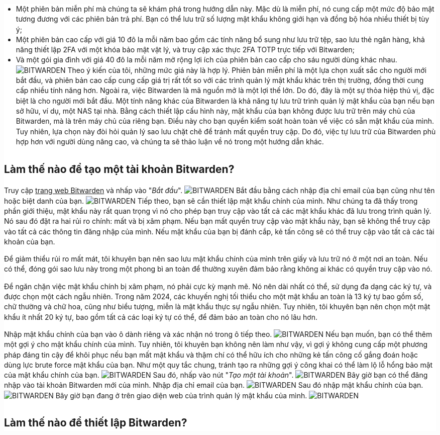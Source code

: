 - Một phiên bản miễn phí mà chúng ta sẽ khám phá trong hướng dẫn này. Mặc dù là miễn phí, nó cung cấp một mức độ bảo mật tương đương với các phiên bản trả phí. Bạn có thể lưu trữ số lượng mật khẩu không giới hạn và đồng bộ hóa nhiều thiết bị tùy ý;
- Một phiên bản cao cấp với giá 10 đô la mỗi năm bao gồm các tính năng bổ sung như lưu trữ tệp, sao lưu thẻ ngân hàng, khả năng thiết lập 2FA với một khóa bảo mật vật lý, và truy cập xác thực 2FA TOTP trực tiếp với Bitwarden;
- Và một gói gia đình với giá 40 đô la mỗi năm mở rộng lợi ích của phiên bản cao cấp cho sáu người dùng khác nhau.
![BITWARDEN](assets/notext/02.webp)
Theo ý kiến của tôi, những mức giá này là hợp lý. Phiên bản miễn phí là một lựa chọn xuất sắc cho người mới bắt đầu, và phiên bản cao cấp cung cấp giá trị rất tốt so với các trình quản lý mật khẩu khác trên thị trường, đồng thời cung cấp nhiều tính năng hơn. Ngoài ra, việc Bitwarden là mã nguồn mở là một lợi thế lớn. Do đó, đây là một sự thỏa hiệp thú vị, đặc biệt là cho người mới bắt đầu.
Một tính năng khác của Bitwarden là khả năng tự lưu trữ trình quản lý mật khẩu của bạn nếu bạn sở hữu, ví dụ, một NAS tại nhà. Bằng cách thiết lập cấu hình này, mật khẩu của bạn không được lưu trữ trên máy chủ của Bitwarden, mà là trên máy chủ của riêng bạn. Điều này cho bạn quyền kiểm soát hoàn toàn về việc có sẵn mật khẩu của mình. Tuy nhiên, lựa chọn này đòi hỏi quản lý sao lưu chặt chẽ để tránh mất quyền truy cập. Do đó, việc tự lưu trữ của Bitwarden phù hợp hơn với người dùng nâng cao, và chúng ta sẽ thảo luận về nó trong một hướng dẫn khác.
## Làm thế nào để tạo một tài khoản Bitwarden?

Truy cập [trang web Bitwarden](https://bitwarden.com/) và nhấp vào "*Bắt đầu*".
![BITWARDEN](assets/notext/03.webp)
Bắt đầu bằng cách nhập địa chỉ email của bạn cũng như tên hoặc biệt danh của bạn.
![BITWARDEN](assets/notext/04.webp)
Tiếp theo, bạn sẽ cần thiết lập mật khẩu chính của mình. Như chúng ta đã thấy trong phần giới thiệu, mật khẩu này rất quan trọng vì nó cho phép bạn truy cập vào tất cả các mật khẩu khác đã lưu trong trình quản lý. Nó sau đó đặt ra hai rủi ro chính: mất và bị xâm phạm. Nếu bạn mất quyền truy cập vào mật khẩu này, bạn sẽ không thể truy cập vào tất cả các thông tin đăng nhập của mình. Nếu mật khẩu của bạn bị đánh cắp, kẻ tấn công sẽ có thể truy cập vào tất cả các tài khoản của bạn.

Để giảm thiểu rủi ro mất mát, tôi khuyên bạn nên sao lưu mật khẩu chính của mình trên giấy và lưu trữ nó ở một nơi an toàn. Nếu có thể, đóng gói sao lưu này trong một phong bì an toàn để thường xuyên đảm bảo rằng không ai khác có quyền truy cập vào nó.

Để ngăn chặn việc mật khẩu chính bị xâm phạm, nó phải cực kỳ mạnh mẽ. Nó nên dài nhất có thể, sử dụng đa dạng các ký tự, và được chọn một cách ngẫu nhiên. Trong năm 2024, các khuyến nghị tối thiểu cho một mật khẩu an toàn là 13 ký tự bao gồm số, chữ thường và chữ hoa, cũng như biểu tượng, miễn là mật khẩu thực sự ngẫu nhiên. Tuy nhiên, tôi khuyên bạn nên chọn một mật khẩu ít nhất 20 ký tự, bao gồm tất cả các loại ký tự có thể, để đảm bảo an toàn cho nó lâu hơn.

Nhập mật khẩu chính của bạn vào ô dành riêng và xác nhận nó trong ô tiếp theo.
![BITWARDEN](assets/notext/05.webp)
Nếu bạn muốn, bạn có thể thêm một gợi ý cho mật khẩu chính của mình. Tuy nhiên, tôi khuyên bạn không nên làm như vậy, vì gợi ý không cung cấp một phương pháp đáng tin cậy để khôi phục nếu bạn mất mật khẩu và thậm chí có thể hữu ích cho những kẻ tấn công cố gắng đoán hoặc dùng lực brute force mật khẩu của bạn. Như một quy tắc chung, tránh tạo ra những gợi ý công khai có thể làm lộ lỗ hổng bảo mật của mật khẩu chính của bạn.
![BITWARDEN](assets/notext/06.webp)
Sau đó, nhấp vào nút "*Tạo một tài khoản*".
![BITWARDEN](assets/notext/07.webp)
Bây giờ bạn có thể đăng nhập vào tài khoản Bitwarden mới của mình. Nhập địa chỉ email của bạn.
![BITWARDEN](assets/notext/08.webp)
Sau đó nhập mật khẩu chính của bạn.
![BITWARDEN](assets/notext/09.webp)
Bây giờ bạn đang ở trên giao diện web của trình quản lý mật khẩu của mình.
![BITWARDEN](assets/notext/10.webp)
## Làm thế nào để thiết lập Bitwarden?